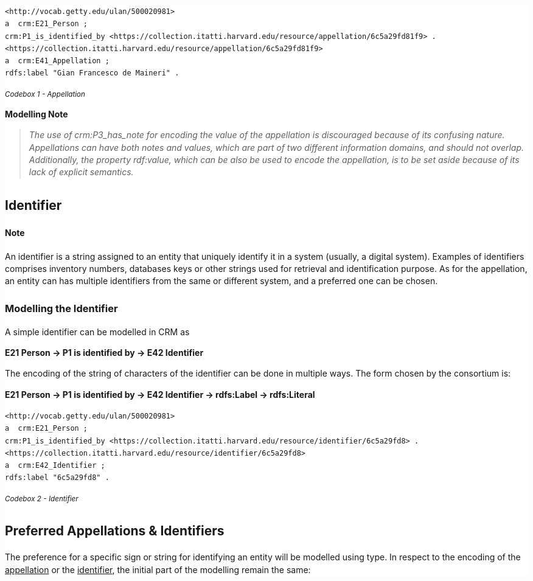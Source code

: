 ```xml-dtd
<http://vocab.getty.edu/ulan/500020981> 
a  crm:E21_Person ;
crm:P1_is_identified_by <https://collection.itatti.harvard.edu/resource/appellation/6c5a29fd81f9> .
<https://collection.itatti.harvard.edu/resource/appellation/6c5a29fd81f9>
a  crm:E41_Appellation ;
rdfs:label "Gian Francesco de Maineri" .
```

*<small>Codebox 1  - Appellation</small>*

**Modelling Note**

> *The use of crm:P3_has_note for encoding the value of the appellation is discouraged because of its confusing nature. Appellations can have both notes and values, which are part of two different information domains, and should not overlap. Additionally, the property rdf:value, which can be also be used to encode the appellation, is to be set aside because of its lack of explicit semantics.*


## Identifier

#### Note

An identifier is a string assigned to an entity that uniquely identify it in a system (usually, a digital system). Examples of identifiers comprises inventory numbers, databases keys or other strings used for retrieval and identification purpose. As for the appellation, an entity can has multiple identifiers from the same or different system, and a preferred one can be chosen.

### Modelling the Identifier

A simple identifier can be modelled in CRM as

**E21 Person → P1 is identified by → E42 Identifier**

The encoding of the string of characters of the identifier can be done in multiple ways. The form chosen by the consortium is:

**E21 Person → P1 is identified by → E42 Identifier → rdfs:Label → rdfs:Literal**

```xml-dtd
<http://vocab.getty.edu/ulan/500020981> 
a  crm:E21_Person ;
crm:P1_is_identified_by <https://collection.itatti.harvard.edu/resource/identifier/6c5a29fd8> .
<https://collection.itatti.harvard.edu/resource/identifier/6c5a29fd8>
a  crm:E42_Identifier ;
rdfs:label "6c5a29fd8" .
```

*<small>Codebox 2  - Identifier</small>*


## Preferred Appellations & Identifiers

The preference for a specific sign or string for identifying an entity will be modelled using type. 
In respect to the encoding of the [appellation](#appellation) or the [identifier](#identifier), the initial part of the modelling remain the same:
